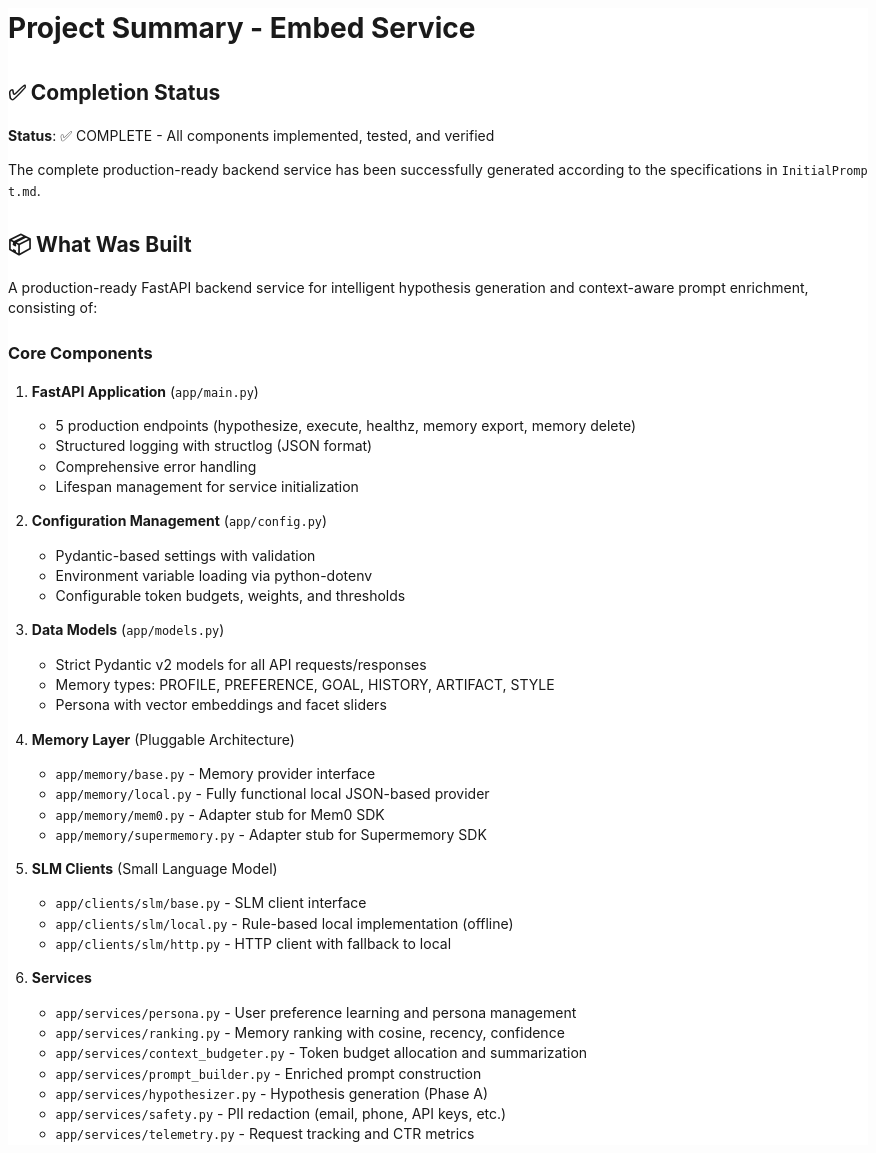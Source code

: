# Project Summary - Embed Service

## ✅ Completion Status

**Status**: ✅ COMPLETE - All components implemented, tested, and verified

The complete production-ready backend service has been successfully generated according to the specifications in `InitialPrompt.md`.

## 📦 What Was Built

A production-ready FastAPI backend service for intelligent hypothesis generation and context-aware prompt enrichment, consisting of:

### Core Components

1. **FastAPI Application** (`app/main.py`)
   - 5 production endpoints (hypothesize, execute, healthz, memory export, memory delete)
   - Structured logging with structlog (JSON format)
   - Comprehensive error handling
   - Lifespan management for service initialization

2. **Configuration Management** (`app/config.py`)
   - Pydantic-based settings with validation
   - Environment variable loading via python-dotenv
   - Configurable token budgets, weights, and thresholds

3. **Data Models** (`app/models.py`)
   - Strict Pydantic v2 models for all API requests/responses
   - Memory types: PROFILE, PREFERENCE, GOAL, HISTORY, ARTIFACT, STYLE
   - Persona with vector embeddings and facet sliders

4. **Memory Layer** (Pluggable Architecture)
   - `app/memory/base.py` - Memory provider interface
   - `app/memory/local.py` - Fully functional local JSON-based provider
   - `app/memory/mem0.py` - Adapter stub for Mem0 SDK
   - `app/memory/supermemory.py` - Adapter stub for Supermemory SDK

5. **SLM Clients** (Small Language Model)
   - `app/clients/slm/base.py` - SLM client interface
   - `app/clients/slm/local.py` - Rule-based local implementation (offline)
   - `app/clients/slm/http.py` - HTTP client with fallback to local

6. **Services**
   - `app/services/persona.py` - User preference learning and persona management
   - `app/services/ranking.py` - Memory ranking with cosine, recency, confidence
   - `app/services/context_budgeter.py` - Token budget allocation and summarization
   - `app/services/prompt_builder.py` - Enriched prompt construction
   - `app/services/hypothesizer.py` - Hypothesis generation (Phase A)
   - `app/services/safety.py` - PII redaction (email, phone, API keys, etc.)
   - `app/services/telemetry.py` - Request tracking and CTR metrics
